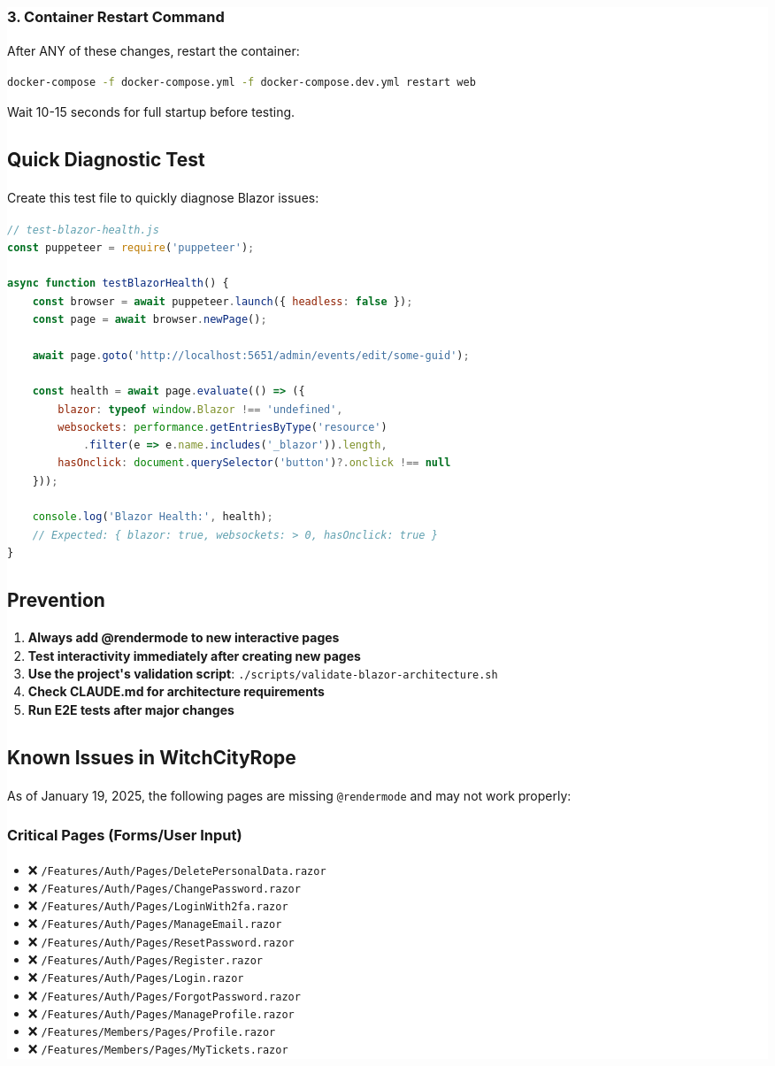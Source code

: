 ### 3. Container Restart Command

After ANY of these changes, restart the container:
```bash
docker-compose -f docker-compose.yml -f docker-compose.dev.yml restart web
```

Wait 10-15 seconds for full startup before testing.

## Quick Diagnostic Test

Create this test file to quickly diagnose Blazor issues:

```javascript
// test-blazor-health.js
const puppeteer = require('puppeteer');

async function testBlazorHealth() {
    const browser = await puppeteer.launch({ headless: false });
    const page = await browser.newPage();
    
    await page.goto('http://localhost:5651/admin/events/edit/some-guid');
    
    const health = await page.evaluate(() => ({
        blazor: typeof window.Blazor !== 'undefined',
        websockets: performance.getEntriesByType('resource')
            .filter(e => e.name.includes('_blazor')).length,
        hasOnclick: document.querySelector('button')?.onclick !== null
    }));
    
    console.log('Blazor Health:', health);
    // Expected: { blazor: true, websockets: > 0, hasOnclick: true }
}
```

## Prevention

1. **Always add @rendermode to new interactive pages**
2. **Test interactivity immediately after creating new pages**
3. **Use the project's validation script**: `./scripts/validate-blazor-architecture.sh`
4. **Check CLAUDE.md for architecture requirements**
5. **Run E2E tests after major changes**

## Known Issues in WitchCityRope

As of January 19, 2025, the following pages are missing `@rendermode` and may not work properly:

### Critical Pages (Forms/User Input)
- ❌ `/Features/Auth/Pages/DeletePersonalData.razor`
- ❌ `/Features/Auth/Pages/ChangePassword.razor`
- ❌ `/Features/Auth/Pages/LoginWith2fa.razor`
- ❌ `/Features/Auth/Pages/ManageEmail.razor`
- ❌ `/Features/Auth/Pages/ResetPassword.razor`
- ❌ `/Features/Auth/Pages/Register.razor`
- ❌ `/Features/Auth/Pages/Login.razor`
- ❌ `/Features/Auth/Pages/ForgotPassword.razor`
- ❌ `/Features/Auth/Pages/ManageProfile.razor`
- ❌ `/Features/Members/Pages/Profile.razor`
- ❌ `/Features/Members/Pages/MyTickets.razor`
